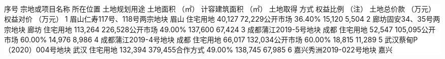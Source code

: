 序号
宗地或项目名称
所在位置
土地规划用途
土地面积
（㎡）
计容建筑面积
（㎡）
土地取得
方式
权益比例
（注）
土地总价款
（万元）
权益对价
（万元）
1
眉山仁寿117号、118号两宗地块
眉山
住宅用地
40,127
72,229公开市场
36.40%
15,120
5,504
2
廊坊固安34、35号两宗地块
廊坊
住宅用地
113,264
226,528公开市场
49.00%
137,600
67,424
3
成都蒲江2019-5号地块
成都
住宅用地
52,547
105,095公开市场
60.00%
14,976
8,986
4
成都蒲江2019-4号地块
成都
住宅用地
66,017
132,034公开市场
60.00%
18,815
11,289
5
武汉蔡甸P（2020）004号地块
武汉
住宅用地
132,394
379,455合作方式
49.00%
138,745
67,985
6
嘉兴秀洲2019-022号地块
嘉兴